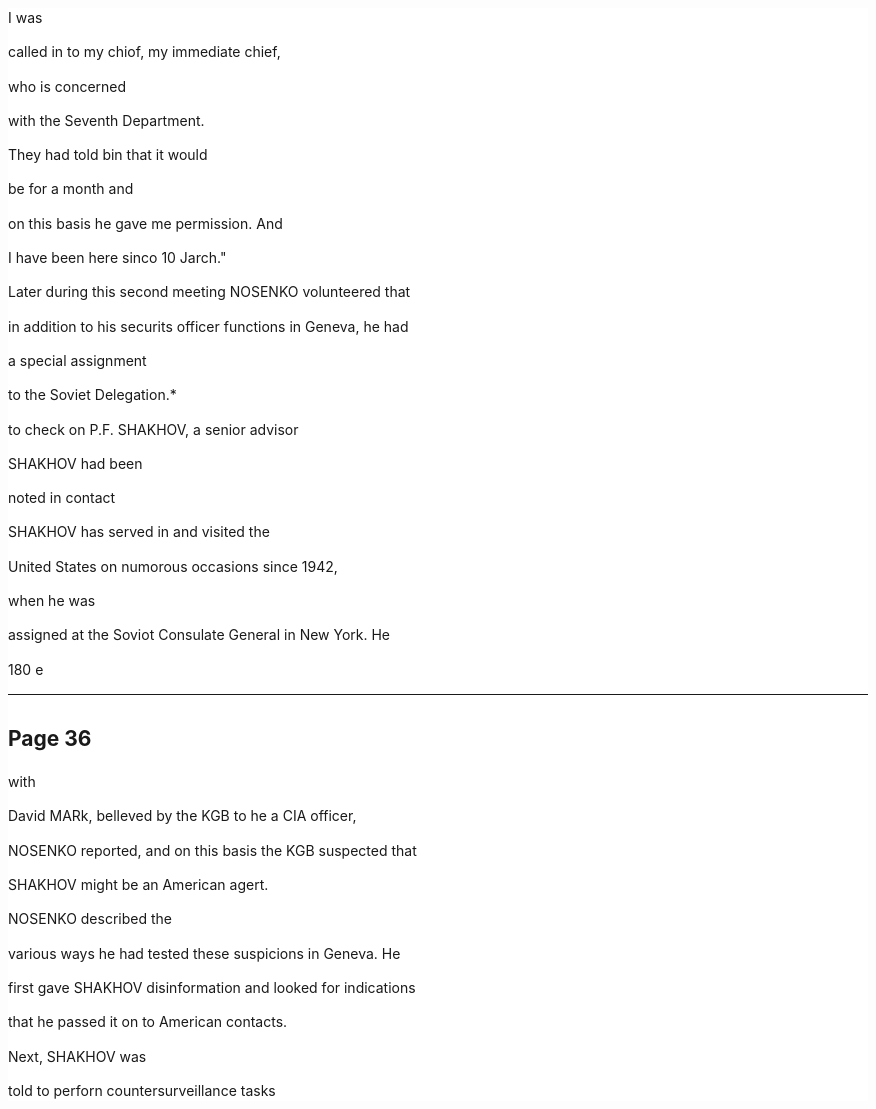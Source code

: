 I was

called in to my chiof, my immediate chief,

who is concerned

with the Seventh Department.

They had told bin that it would

be for a month and

on this basis he gave me permission. And

I have been here sinco 10 Jarch."

Later during this second meeting NOSENKO volunteered that

in addition to his securits officer functions in Geneva, he had

a special assignment

to the Soviet Delegation.*

to check on P.F. SHAKHOV, a senior advisor

SHAKHOV had been

noted in contact

SHAKHOV has served in and visited the

United States on numorous occasions since 1942,

when he was

assigned at the Soviot Consulate General in New York. He

180 e

---

## Page 36

with

David MARk, belleved by the KGB to he a CIA officer,

NOSENKO reported, and on this basis the KGB suspected that

SHAKHOV might be an American agert.

NOSENKO described the

various ways he had tested these suspicions in Geneva. He

first gave SHAKHOV disinformation and looked for indications

that he passed it on to American contacts.

Next, SHAKHOV was

told to perforn countersurveillance tasks
